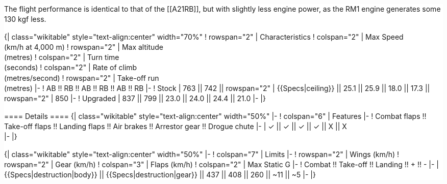The flight performance is identical to that of the [[A21RB]], but with slightly less engine power, as the RM1 engine generates some 130 kgf less.

{| class="wikitable" style="text-align:center" width="70%"
! rowspan="2" | Characteristics
! colspan="2" | Max Speed<br>(km/h at 4,000 m)
! rowspan="2" | Max altitude<br>(metres)
! colspan="2" | Turn time<br>(seconds)
! colspan="2" | Rate of climb<br>(metres/second)
! rowspan="2" | Take-off run<br>(metres)
|-
! AB !! RB !! AB !! RB !! AB !! RB
|-
! Stock
| 763 || 742 || rowspan="2" | {{Specs|ceiling}} || 25.1 || 25.9 || 18.0 || 17.3 || rowspan="2" | 850
|-
! Upgraded
| 837 || 799 || 23.0 || 24.0 || 24.4 || 21.0
|-
|}

==== Details ====
{| class="wikitable" style="text-align:center" width="50%"
|-
! colspan="6" | Features
|-
! Combat flaps !! Take-off flaps !! Landing flaps !! Air brakes !! Arrestor gear !! Drogue chute
|-
| ✓ || ✓ || ✓ || ✓ || X || X     
|-
|}

{| class="wikitable" style="text-align:center" width="50%"
|-
! colspan="7" | Limits
|-
! rowspan="2" | Wings (km/h)
! rowspan="2" | Gear (km/h)
! colspan="3" | Flaps (km/h)
! colspan="2" | Max Static G
|-
! Combat !! Take-off !! Landing !! + !! -
|-
| {{Specs|destruction|body}} || {{Specs|destruction|gear}} || 437 || 408 || 260 || ~11 || ~5
|-
|}
